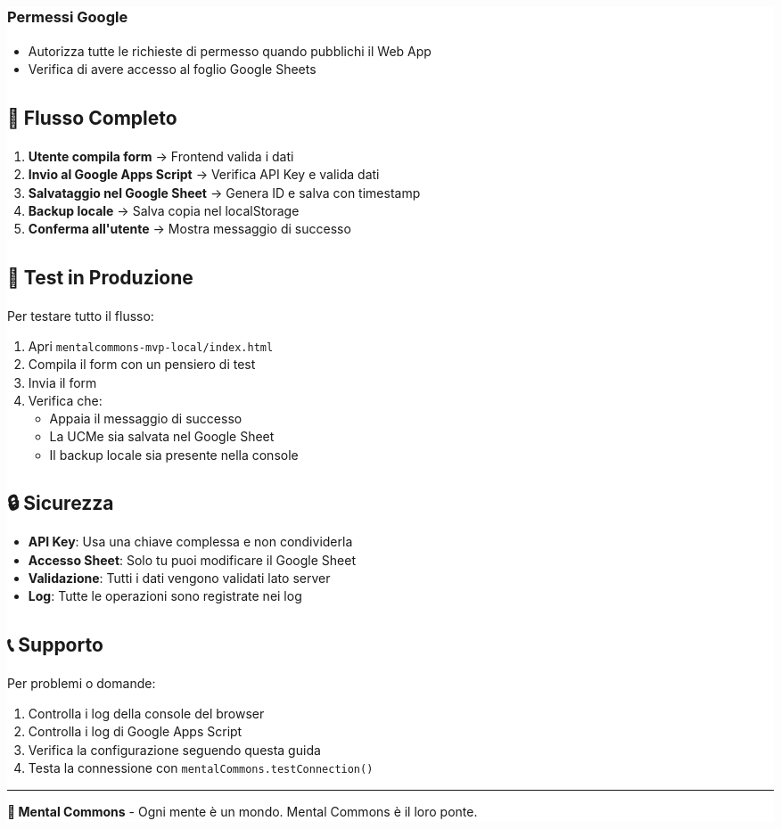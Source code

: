 ### Permessi Google
- Autorizza tutte le richieste di permesso quando pubblichi il Web App
- Verifica di avere accesso al foglio Google Sheets

## 🔄 Flusso Completo

1. **Utente compila form** → Frontend valida i dati
2. **Invio al Google Apps Script** → Verifica API Key e valida dati
3. **Salvataggio nel Google Sheet** → Genera ID e salva con timestamp
4. **Backup locale** → Salva copia nel localStorage
5. **Conferma all'utente** → Mostra messaggio di successo

## 📱 Test in Produzione

Per testare tutto il flusso:

1. Apri `mentalcommons-mvp-local/index.html`
2. Compila il form con un pensiero di test
3. Invia il form
4. Verifica che:
   - Appaia il messaggio di successo
   - La UCMe sia salvata nel Google Sheet
   - Il backup locale sia presente nella console

## 🔒 Sicurezza

- **API Key**: Usa una chiave complessa e non condividerla
- **Accesso Sheet**: Solo tu puoi modificare il Google Sheet
- **Validazione**: Tutti i dati vengono validati lato server
- **Log**: Tutte le operazioni sono registrate nei log

## 📞 Supporto

Per problemi o domande:
1. Controlla i log della console del browser
2. Controlla i log di Google Apps Script
3. Verifica la configurazione seguendo questa guida
4. Testa la connessione con `mentalCommons.testConnection()`

---

**🧠 Mental Commons** - Ogni mente è un mondo. Mental Commons è il loro ponte. 